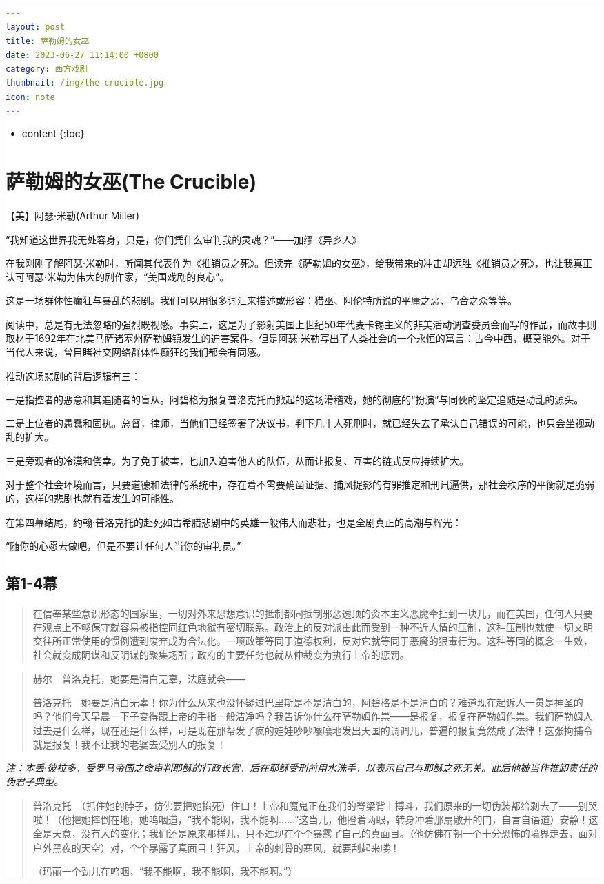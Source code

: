 ```yaml
---
layout: post
title: 萨勒姆的女巫
date: 2023-06-27 11:14:00 +0800
category: 西方戏剧
thumbnail: /img/the-crucible.jpg
icon: note
---
```


* content
{:toc}

# 萨勒姆的女巫(The Crucible)

【美】阿瑟·米勒(Arthur Miller)

“我知道这世界我无处容身，只是，你们凭什么审判我的灵魂？”——加缪《异乡人》

在我刚刚了解阿瑟·米勒时，听闻其代表作为《推销员之死》。但读完《萨勒姆的女巫》，给我带来的冲击却远胜《推销员之死》，也让我真正认可阿瑟·米勒为伟大的剧作家，“美国戏剧的良心”。

这是一场群体性癫狂与暴乱的悲剧。我们可以用很多词汇来描述或形容：猎巫、阿伦特所说的平庸之恶、乌合之众等等。

阅读中，总是有无法忽略的强烈既视感。事实上，这是为了影射美国上世纪50年代麦卡锡主义的非美活动调查委员会而写的作品，而故事则取材于1692年在北美马萨诸塞州萨勒姆镇发生的迫害案件。但是阿瑟·米勒写出了人类社会的一个永恒的寓言：古今中西，概莫能外。对于当代人来说，曾目睹社交网络群体性癫狂的我们都会有同感。

推动这场悲剧的背后逻辑有三：

一是指控者的恶意和其追随者的盲从。阿碧格为报复普洛克托而掀起的这场滑稽戏，她的彻底的“扮演”与同伙的坚定追随是动乱的源头。

二是上位者的愚蠢和固执。总督，律师，当他们已经签署了决议书，判下几十人死刑时，就已经失去了承认自己错误的可能，也只会坐视动乱的扩大。

三是旁观者的冷漠和侥幸。为了免于被害，也加入迫害他人的队伍，从而让报复、互害的链式反应持续扩大。

对于整个社会环境而言，只要道德和法律的系统中，存在着不需要确凿证据、捕风捉影的有罪推定和刑讯逼供，那社会秩序的平衡就是脆弱的，这样的悲剧也就有着发生的可能性。

在第四幕结尾，约翰·普洛克托的赴死如古希腊悲剧中的英雄一般伟大而悲壮，也是全剧真正的高潮与辉光：

“随你的心愿去做吧，但是不要让任何人当你的审判员。”


## 第1-4幕

> 在信奉某些意识形态的国家里，一切对外来思想意识的抵制都同抵制邪恶透顶的资本主义恶魔牵扯到一块儿，而在美国，任何人只要在观点上不够保守就容易被指控同红色地狱有密切联系。政治上的反对派由此而受到一种不近人情的压制，这种压制也就使一切文明交往所正常使用的惯例遭到废弃成为合法化。一项政策等同于道德权利，反对它就等同于恶魔的狠毒行为。这种等同的概念一生效，社会就变成阴谋和反阴谋的聚集场所；政府的主要任务也就从仲裁变为执行上帝的惩罚。

>赫尔　普洛克托，她要是清白无辜，法庭就会——
>
>普洛克托　她要是清白无辜！你为什么从来也没怀疑过巴里斯是不是清白的，阿碧格是不是清白的？难道现在起诉人一贯是神圣的吗？他们今天早晨一下子变得跟上帝的手指一般洁净吗？我告诉你什么在萨勒姆作祟——是报复，报复在萨勒姆作祟。我们萨勒姆人过去是什么样，现在还是什么样，可是现在那帮发了疯的娃娃吵吵嚷嚷地发出天国的调调儿，普遍的报复竟然成了法律！这张拘捕令就是报复！我不让我的老婆去受别人的报复！

*注：本丢·彼拉多，受罗马帝国之命审判耶稣的行政长官，后在耶稣受刑前用水洗手，以表示自己与耶稣之死无关。此后他被当作推卸责任的伪君子典型。*

> 普洛克托　（抓住她的脖子，仿佛要把她掐死）住口！上帝和魔鬼正在我们的脊梁背上搏斗，我们原来的一切伪装都给剥去了——别哭啦！（他把她摔倒在地，她呜咽道，“我不能啊，我不能啊……”这当儿，他瞪着两眼，转身冲着那扇敞开的门，自言自语道）安静！这全是天意，没有大的变化；我们还是原来那样儿，只不过现在个个暴露了自己的真面目。（他仿佛在朝一个十分恐怖的境界走去，面对户外黑夜的天空）对，个个暴露了真面目！狂风，上帝的刺骨的寒风，就要刮起来喽！
>
> （玛丽一个劲儿在呜咽，“我不能啊，我不能啊，我不能啊。”）
